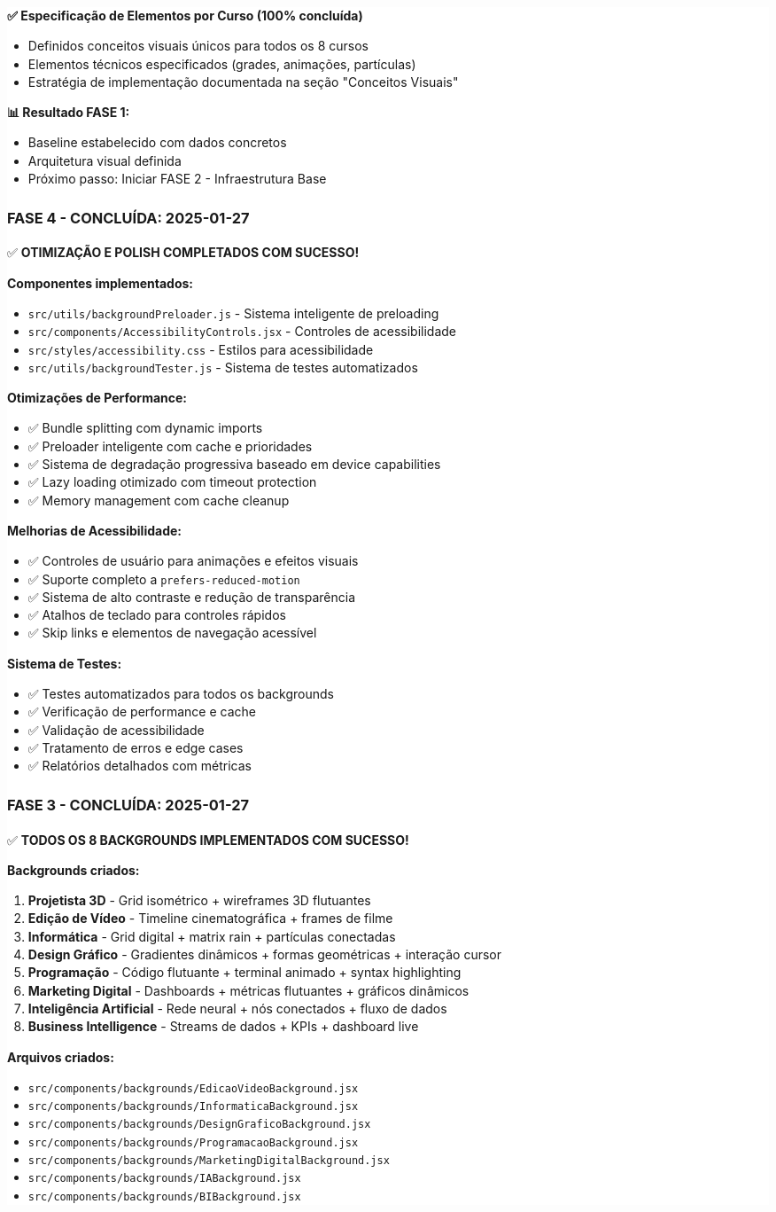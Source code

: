**✅ Especificação de Elementos por Curso (100% concluída)**
- Definidos conceitos visuais únicos para todos os 8 cursos
- Elementos técnicos especificados (grades, animações, partículas)
- Estratégia de implementação documentada na seção "Conceitos Visuais"

**📊 Resultado FASE 1:**
- Baseline estabelecido com dados concretos
- Arquitetura visual definida
- Próximo passo: Iniciar FASE 2 - Infraestrutura Base

### FASE 4 - CONCLUÍDA: 2025-01-27
✅ **OTIMIZAÇÃO E POLISH COMPLETADOS COM SUCESSO!**

**Componentes implementados:**
- `src/utils/backgroundPreloader.js` - Sistema inteligente de preloading
- `src/components/AccessibilityControls.jsx` - Controles de acessibilidade 
- `src/styles/accessibility.css` - Estilos para acessibilidade
- `src/utils/backgroundTester.js` - Sistema de testes automatizados

**Otimizações de Performance:**
- ✅ Bundle splitting com dynamic imports
- ✅ Preloader inteligente com cache e prioridades
- ✅ Sistema de degradação progressiva baseado em device capabilities
- ✅ Lazy loading otimizado com timeout protection
- ✅ Memory management com cache cleanup

**Melhorias de Acessibilidade:**
- ✅ Controles de usuário para animações e efeitos visuais
- ✅ Suporte completo a `prefers-reduced-motion`
- ✅ Sistema de alto contraste e redução de transparência
- ✅ Atalhos de teclado para controles rápidos
- ✅ Skip links e elementos de navegação acessível

**Sistema de Testes:**
- ✅ Testes automatizados para todos os backgrounds
- ✅ Verificação de performance e cache
- ✅ Validação de acessibilidade
- ✅ Tratamento de erros e edge cases
- ✅ Relatórios detalhados com métricas

### FASE 3 - CONCLUÍDA: 2025-01-27
✅ **TODOS OS 8 BACKGROUNDS IMPLEMENTADOS COM SUCESSO!**

**Backgrounds criados:**
1. **Projetista 3D** - Grid isométrico + wireframes 3D flutuantes
2. **Edição de Vídeo** - Timeline cinematográfica + frames de filme 
3. **Informática** - Grid digital + matrix rain + partículas conectadas
4. **Design Gráfico** - Gradientes dinâmicos + formas geométricas + interação cursor
5. **Programação** - Código flutuante + terminal animado + syntax highlighting
6. **Marketing Digital** - Dashboards + métricas flutuantes + gráficos dinâmicos
7. **Inteligência Artificial** - Rede neural + nós conectados + fluxo de dados
8. **Business Intelligence** - Streams de dados + KPIs + dashboard live

**Arquivos criados:**
- `src/components/backgrounds/EdicaoVideoBackground.jsx`
- `src/components/backgrounds/InformaticaBackground.jsx` 
- `src/components/backgrounds/DesignGraficoBackground.jsx`
- `src/components/backgrounds/ProgramacaoBackground.jsx`
- `src/components/backgrounds/MarketingDigitalBackground.jsx`
- `src/components/backgrounds/IABackground.jsx`
- `src/components/backgrounds/BIBackground.jsx`
